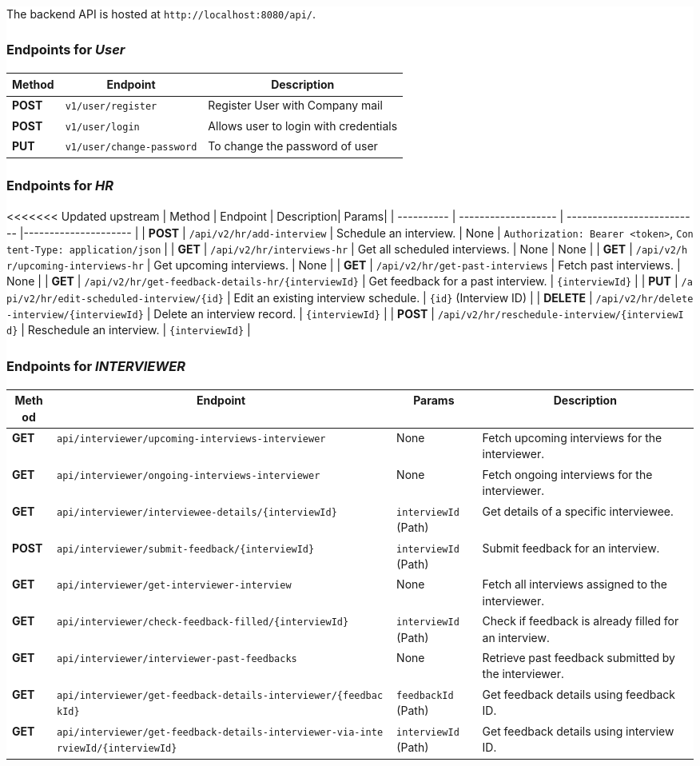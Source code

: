 The backend API is hosted at `http://localhost:8080/api/`.

### Endpoints for **_User_**

| Method   | Endpoint                  | Description                           |
| -------- | ------------------------- | ------------------------------------- |
| **POST** | `v1/user/register`        | Register User with Company mail       |
| **POST** | `v1/user/login`           | Allows user to login with credentials |
| **PUT**  | `v1/user/change-password` | To change the password of user        |

### Endpoints for **_HR_**

<<<<<<< Updated upstream
| Method     | Endpoint | Description| Params|
| ---------- | ------------------- | -------------------------- |--------------------- | 
| **POST**   | `/api/v2/hr/add-interview`                         | Schedule an interview.               | None                  | `Authorization: Bearer <token>`, `Content-Type: application/json` |
| **GET**    | `/api/v2/hr/interviews-hr`                         | Get all scheduled interviews.        | None                  | None                                                              |
| **GET**    | `/api/v2/hr/upcoming-interviews-hr`                | Get upcoming interviews.             | None                  |
| **GET**    | `/api/v2/hr/get-past-interviews`                   | Fetch past interviews.               | None                  |
| **GET**    | `/api/v2/hr/get-feedback-details-hr/{interviewId}` | Get feedback for a past interview.   | `{interviewId}`       |
| **PUT**    | `/api/v2/hr/edit-scheduled-interview/{id}`         | Edit an existing interview schedule. | `{id}` (Interview ID) |
| **DELETE** | `/api/v2/hr/delete-interview/{interviewId}`        | Delete an interview record.          | `{interviewId}`       |
| **POST**   | `/api/v2/hr/reschedule-interview/{interviewId}`    | Reschedule an interview.             | `{interviewId}`       |

### Endpoints for **_INTERVIEWER_**

| Method   | Endpoint                                                          | Params           | Description                                           |
| -------- | ----------------------------------------------------------------- | -------------------- | ----------------------------------------------------- |
| **GET**  | `api/interviewer/upcoming-interviews-interviewer`                                | None                 | Fetch upcoming interviews for the interviewer.        |
| **GET**  | `api/interviewer/ongoing-interviews-interviewer`                                 | None                 | Fetch ongoing interviews for the interviewer.         |
| **GET**  | `api/interviewer/interviewee-details/{interviewId}`                              | `interviewId` (Path) | Get details of a specific interviewee.                |
| **POST** | `api/interviewer/submit-feedback/{interviewId}`                                  | `interviewId` (Path) | Submit feedback for an interview.                     |
| **GET**  | `api/interviewer/get-interviewer-interview`                                      | None                 | Fetch all interviews assigned to the interviewer.     |
| **GET**  | `api/interviewer/check-feedback-filled/{interviewId}`                            | `interviewId` (Path) | Check if feedback is already filled for an interview. |
| **GET**  | `api/interviewer/interviewer-past-feedbacks`                                     | None                 | Retrieve past feedback submitted by the interviewer.  |
| **GET**  | `api/interviewer/get-feedback-details-interviewer/{feedbackId}`                  | `feedbackId` (Path)  | Get feedback details using feedback ID.               |
| **GET**  | `api/interviewer/get-feedback-details-interviewer-via-interviewId/{interviewId}` | `interviewId` (Path) | Get feedback details using interview ID.              |
